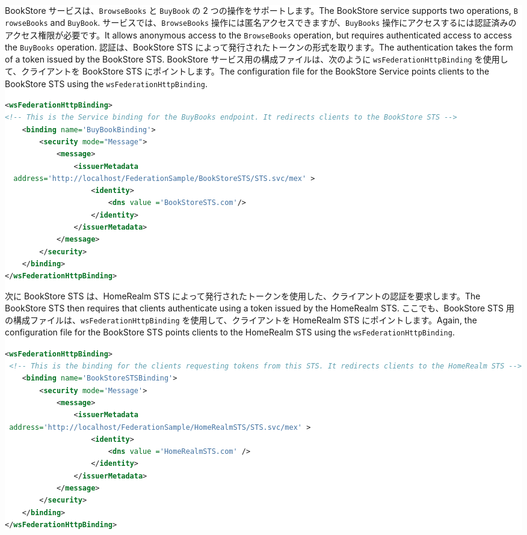  <span data-ttu-id="e36ad-114">BookStore サービスは、`BrowseBooks` と `BuyBook` の 2 つの操作をサポートします。</span><span class="sxs-lookup"><span data-stu-id="e36ad-114">The BookStore service supports two operations, `BrowseBooks` and `BuyBook`.</span></span> <span data-ttu-id="e36ad-115">サービスでは、`BrowseBooks` 操作には匿名アクセスできますが、`BuyBooks` 操作にアクセスするには認証済みのアクセス権限が必要です。</span><span class="sxs-lookup"><span data-stu-id="e36ad-115">It allows anonymous access to the `BrowseBooks` operation, but requires authenticated access to access the `BuyBooks` operation.</span></span> <span data-ttu-id="e36ad-116">認証は、BookStore STS によって発行されたトークンの形式を取ります。</span><span class="sxs-lookup"><span data-stu-id="e36ad-116">The authentication takes the form of a token issued by the BookStore STS.</span></span> <span data-ttu-id="e36ad-117">BookStore サービス用の構成ファイルは、次のように `wsFederationHttpBinding` を使用して、クライアントを BookStore STS にポイントします。</span><span class="sxs-lookup"><span data-stu-id="e36ad-117">The configuration file for the BookStore Service points clients to the BookStore STS using the `wsFederationHttpBinding`.</span></span>  
  
```xml  
<wsFederationHttpBinding>  
<!-- This is the Service binding for the BuyBooks endpoint. It redirects clients to the BookStore STS -->  
    <binding name='BuyBookBinding'>  
        <security mode="Message">  
            <message>  
                <issuerMetadata  
  address='http://localhost/FederationSample/BookStoreSTS/STS.svc/mex' >  
                    <identity>  
                        <dns value ='BookStoreSTS.com'/>  
                    </identity>  
                </issuerMetadata>  
            </message>  
        </security>  
    </binding>  
</wsFederationHttpBinding>  
```  
  
 <span data-ttu-id="e36ad-118">次に BookStore STS は、HomeRealm STS によって発行されたトークンを使用した、クライアントの認証を要求します。</span><span class="sxs-lookup"><span data-stu-id="e36ad-118">The BookStore STS then requires that clients authenticate using a token issued by the HomeRealm STS.</span></span> <span data-ttu-id="e36ad-119">ここでも、BookStore STS 用の構成ファイルは、`wsFederationHttpBinding` を使用して、クライアントを HomeRealm STS にポイントします。</span><span class="sxs-lookup"><span data-stu-id="e36ad-119">Again, the configuration file for the BookStore STS points clients to the HomeRealm STS using the `wsFederationHttpBinding`.</span></span>  
  
```xml  
<wsFederationHttpBinding>  
 <!-- This is the binding for the clients requesting tokens from this STS. It redirects clients to the HomeRealm STS -->  
    <binding name='BookStoreSTSBinding'>  
        <security mode='Message'>  
            <message>  
                <issuerMetadata  
 address='http://localhost/FederationSample/HomeRealmSTS/STS.svc/mex' >  
                    <identity>  
                        <dns value ='HomeRealmSTS.com' />  
                    </identity>  
                </issuerMetadata>  
            </message>  
        </security>  
    </binding>  
</wsFederationHttpBinding>  
```  
  